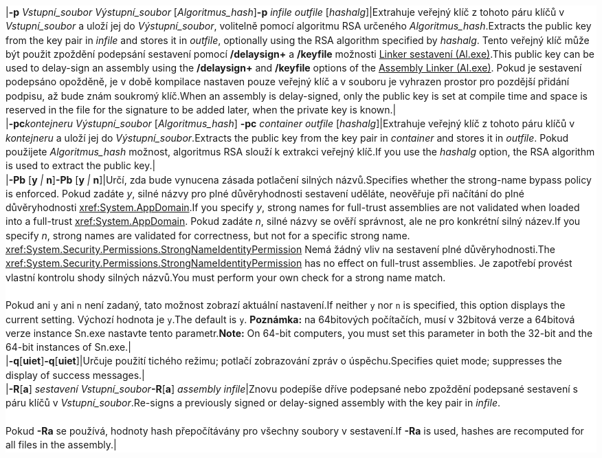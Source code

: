 |<span data-ttu-id="2f5f3-153">**-p** *Vstupní_soubor Výstupní_soubor* [*Algoritmus_hash*]</span><span class="sxs-lookup"><span data-stu-id="2f5f3-153">**-p** *infile outfile* [*hashalg*]</span></span>|<span data-ttu-id="2f5f3-154">Extrahuje veřejný klíč z tohoto páru klíčů v *Vstupní_soubor* a uloží jej do *Výstupní_soubor*, volitelně pomocí algoritmu RSA určeného *Algoritmus_hash*.</span><span class="sxs-lookup"><span data-stu-id="2f5f3-154">Extracts the public key from the key pair in *infile* and stores it in *outfile*, optionally using the RSA algorithm specified by *hashalg*.</span></span> <span data-ttu-id="2f5f3-155">Tento veřejný klíč může být použit zpoždění podepsání sestavení pomocí **/delaysign+** a **/keyfile** možnosti [Linker sestavení (Al.exe)](../../../docs/framework/tools/al-exe-assembly-linker.md).</span><span class="sxs-lookup"><span data-stu-id="2f5f3-155">This public key can be used to delay-sign an assembly using the **/delaysign+** and **/keyfile** options of the [Assembly Linker (Al.exe)](../../../docs/framework/tools/al-exe-assembly-linker.md).</span></span> <span data-ttu-id="2f5f3-156">Pokud je sestavení podepsáno opožděně, je v době kompilace nastaven pouze veřejný klíč a v souboru je vyhrazen prostor pro pozdější přidání podpisu, až bude znám soukromý klíč.</span><span class="sxs-lookup"><span data-stu-id="2f5f3-156">When an assembly is delay-signed, only the public key is set at compile time and space is reserved in the file for the signature to be added later, when the private key is known.</span></span>|  
|<span data-ttu-id="2f5f3-157">**-pc***kontejneru* *Výstupní_soubor* [*Algoritmus_hash*]  </span><span class="sxs-lookup"><span data-stu-id="2f5f3-157">**-pc**  *container* *outfile* [*hashalg*]</span></span>|<span data-ttu-id="2f5f3-158">Extrahuje veřejný klíč z tohoto páru klíčů v *kontejneru* a uloží jej do *Výstupní_soubor*.</span><span class="sxs-lookup"><span data-stu-id="2f5f3-158">Extracts the public key from the key pair in *container* and stores it in *outfile*.</span></span> <span data-ttu-id="2f5f3-159">Pokud použijete *Algoritmus_hash* možnost, algoritmus RSA slouží k extrakci veřejný klíč.</span><span class="sxs-lookup"><span data-stu-id="2f5f3-159">If you use the *hashalg* option, the RSA algorithm is used to extract the public key.</span></span>|  
|<span data-ttu-id="2f5f3-160">**-Pb** [**y** *&#124;* **n**]</span><span class="sxs-lookup"><span data-stu-id="2f5f3-160">**-Pb** [**y** *&#124;* **n**]</span></span>|<span data-ttu-id="2f5f3-161">Určí, zda bude vynucena zásada potlačení silných názvů.</span><span class="sxs-lookup"><span data-stu-id="2f5f3-161">Specifies whether the strong-name bypass policy is enforced.</span></span> <span data-ttu-id="2f5f3-162">Pokud zadáte *y*, silné názvy pro plné důvěryhodnosti sestavení uděláte, neověřuje při načítání do plné důvěryhodnosti <xref:System.AppDomain>.</span><span class="sxs-lookup"><span data-stu-id="2f5f3-162">If you specify *y*, strong names for full-trust assemblies are not validated when loaded into a full-trust <xref:System.AppDomain>.</span></span> <span data-ttu-id="2f5f3-163">Pokud zadáte *n*, silné názvy se ověří správnost, ale ne pro konkrétní silný název.</span><span class="sxs-lookup"><span data-stu-id="2f5f3-163">If you specify *n*, strong names are validated for correctness, but not for a specific strong name.</span></span> <span data-ttu-id="2f5f3-164"><xref:System.Security.Permissions.StrongNameIdentityPermission> Nemá žádný vliv na sestavení plné důvěryhodnosti.</span><span class="sxs-lookup"><span data-stu-id="2f5f3-164">The <xref:System.Security.Permissions.StrongNameIdentityPermission> has no effect on full-trust assemblies.</span></span> <span data-ttu-id="2f5f3-165">Je zapotřebí provést vlastní kontrolu shody silných názvů.</span><span class="sxs-lookup"><span data-stu-id="2f5f3-165">You must perform your own check for a strong name match.</span></span><br /><br /> <span data-ttu-id="2f5f3-166">Pokud ani `y` ani `n` není zadaný, tato možnost zobrazí aktuální nastavení.</span><span class="sxs-lookup"><span data-stu-id="2f5f3-166">If neither `y` nor `n` is specified, this option displays the current setting.</span></span> <span data-ttu-id="2f5f3-167">Výchozí hodnota je `y`.</span><span class="sxs-lookup"><span data-stu-id="2f5f3-167">The default is `y`.</span></span> <span data-ttu-id="2f5f3-168">**Poznámka:** na 64bitových počítačích, musí v 32bitová verze a 64bitová verze instance Sn.exe nastavte tento parametr.</span><span class="sxs-lookup"><span data-stu-id="2f5f3-168">**Note:**  On 64-bit computers, you must set this parameter in both the 32-bit and the 64-bit instances of Sn.exe.</span></span>|  
|<span data-ttu-id="2f5f3-169">**-q**[**uiet**]</span><span class="sxs-lookup"><span data-stu-id="2f5f3-169">**-q**[**uiet**]</span></span>|<span data-ttu-id="2f5f3-170">Určuje použití tichého režimu; potlačí zobrazování zpráv o úspěchu.</span><span class="sxs-lookup"><span data-stu-id="2f5f3-170">Specifies quiet mode; suppresses the display of success messages.</span></span>|  
|<span data-ttu-id="2f5f3-171">**-R**[**a**] *sestavení* *Vstupní_soubor*</span><span class="sxs-lookup"><span data-stu-id="2f5f3-171">**-R**[**a**] *assembly* *infile*</span></span>|<span data-ttu-id="2f5f3-172">Znovu podepíše dříve podepsané nebo zpoždění podepsané sestavení s páru klíčů v *Vstupní_soubor*.</span><span class="sxs-lookup"><span data-stu-id="2f5f3-172">Re-signs a previously signed or delay-signed assembly with the key pair in *infile*.</span></span><br /><br /> <span data-ttu-id="2f5f3-173">Pokud **-Ra** se používá, hodnoty hash přepočítávány pro všechny soubory v sestavení.</span><span class="sxs-lookup"><span data-stu-id="2f5f3-173">If **-Ra** is used, hashes are recomputed for all files in the assembly.</span></span>|  